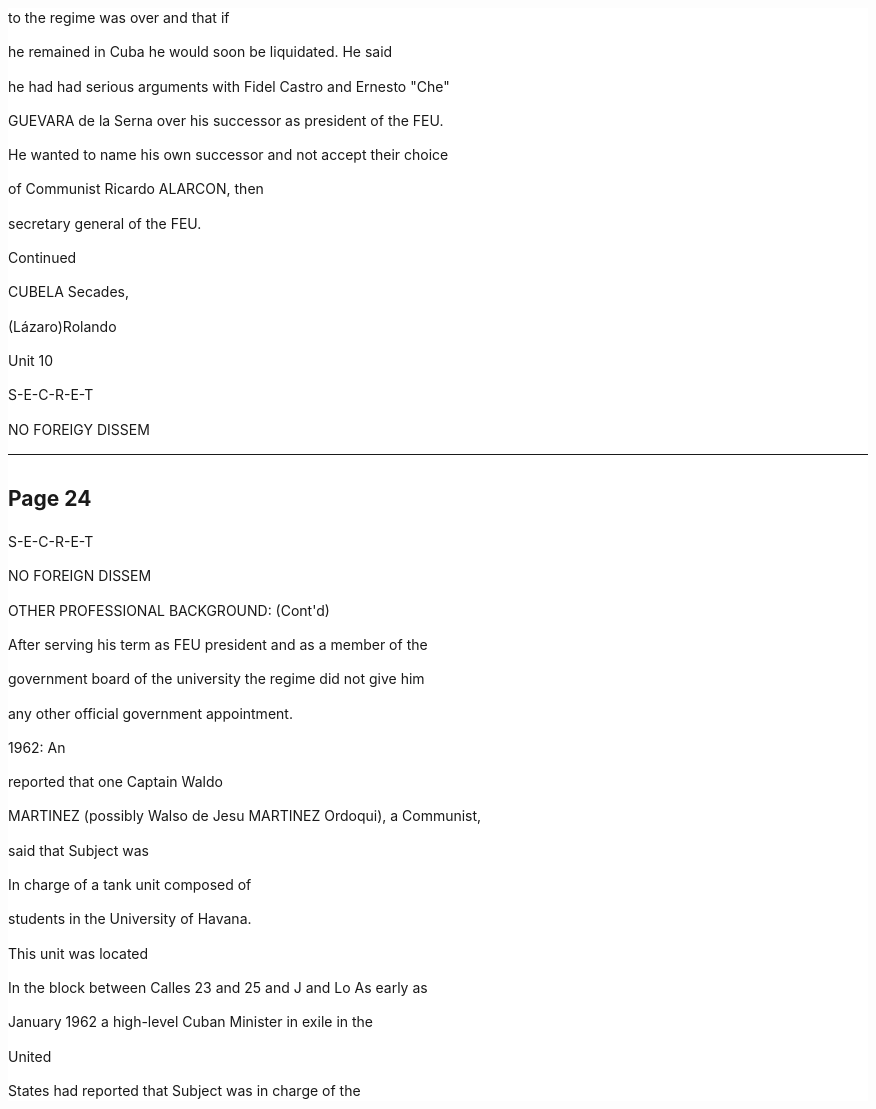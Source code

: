 to the regime was over and that if

he remained in Cuba he would soon be liquidated. He said

he had had serious arguments with Fidel Castro and Ernesto "Che"

GUEVARA de la Serna over his successor as president of the FEU.

He wanted to name his own successor and not accept their choice

of Communist Ricardo ALARCON, then

secretary general of the FEU.

Continued

CUBELA Secades,

(Lázaro)Rolando

Unit 10

S-E-C-R-E-T

NO FOREIGY DISSEM

---

## Page 24

S-E-C-R-E-T

NO FOREIGN DISSEM

OTHER PROFESSIONAL BACKGROUND: (Cont'd)

After serving his term as FEU president and as a member of the

government board of the university the regime did not give him

any other official government appointment.

1962: An

reported that one Captain Waldo

MARTINEZ (possibly Walso de Jesu MARTINEZ Ordoqui), a Communist,

said that Subject was

In charge of a tank unit composed of

students in the University of Havana.

This unit was located

In the block between Calles 23 and 25 and J and Lo As early as

January 1962 a high-level Cuban Minister in exile in the

United

States had reported that Subject was in charge of the
